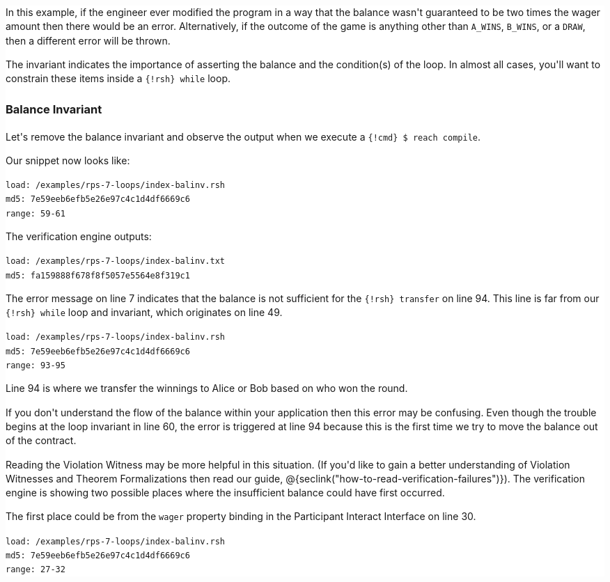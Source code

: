 In this example, if the engineer ever modified the program in a way that the balance wasn't guaranteed to be two times the wager amount then there would be an error. 
Alternatively, if the outcome of the game is anything other than `A_WINS`, `B_WINS`, or a `DRAW`, then a different error will be thrown. 

The invariant indicates the importance of asserting the balance and the condition(s) of the loop. 
In almost all cases, you'll want to constrain these items inside a `{!rsh} while` loop. 

### Balance Invariant

Let's remove the balance invariant and observe the output when we execute a `{!cmd} $ reach compile`.

Our snippet now looks like: 

``` rsh
load: /examples/rps-7-loops/index-balinv.rsh
md5: 7e59eeb6efb5e26e97c4c1d4df6669c6
range: 59-61
```

The verification engine outputs:

``` txt
load: /examples/rps-7-loops/index-balinv.txt
md5: fa159888f678f8f5057e5564e8f319c1
```

The error message on line 7 indicates that the balance is not sufficient for the `{!rsh} transfer` on line 94. 
This line is far from our `{!rsh} while` loop and invariant, which originates on line 49. 

``` rsh
load: /examples/rps-7-loops/index-balinv.rsh
md5: 7e59eeb6efb5e26e97c4c1d4df6669c6
range: 93-95
```

Line 94 is where we transfer the winnings to Alice or Bob based on who won the round.

If you don't understand the flow of the balance within your application then this error may be confusing. 
Even though the trouble begins at the loop invariant in line 60, the error is triggered at line 94 because this is the first time we try to move the balance out of the contract. 

Reading the Violation Witness may be more helpful in this situation. 
(If you'd like to gain a better understanding of Violation Witnesses and Theorem Formalizations then read our guide, @{seclink("how-to-read-verification-failures")}).
The verification engine is showing two possible places where the insufficient balance could have first occurred. 

The first place could be from the `wager` property binding in the Participant Interact Interface on line 30.

``` rsh
load: /examples/rps-7-loops/index-balinv.rsh
md5: 7e59eeb6efb5e26e97c4c1d4df6669c6
range: 27-32
```
